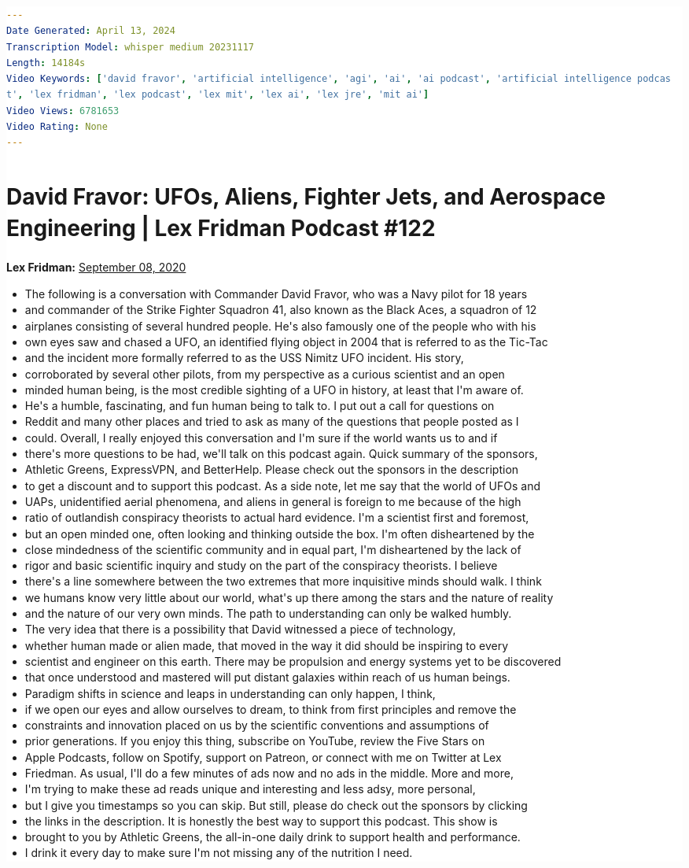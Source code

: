 ```yaml
---
Date Generated: April 13, 2024
Transcription Model: whisper medium 20231117
Length: 14184s
Video Keywords: ['david fravor', 'artificial intelligence', 'agi', 'ai', 'ai podcast', 'artificial intelligence podcast', 'lex fridman', 'lex podcast', 'lex mit', 'lex ai', 'lex jre', 'mit ai']
Video Views: 6781653
Video Rating: None
---
```


# David Fravor: UFOs, Aliens, Fighter Jets, and Aerospace Engineering | Lex Fridman Podcast #122
**Lex Fridman:** [September 08, 2020](https://www.youtube.com/watch?v=aB8zcAttP1E)
*  The following is a conversation with Commander David Fravor, who was a Navy pilot for 18 years
*  and commander of the Strike Fighter Squadron 41, also known as the Black Aces, a squadron of 12
*  airplanes consisting of several hundred people. He's also famously one of the people who with his
*  own eyes saw and chased a UFO, an identified flying object in 2004 that is referred to as the Tic-Tac
*  and the incident more formally referred to as the USS Nimitz UFO incident. His story,
*  corroborated by several other pilots, from my perspective as a curious scientist and an open
*  minded human being, is the most credible sighting of a UFO in history, at least that I'm aware of.
*  He's a humble, fascinating, and fun human being to talk to. I put out a call for questions on
*  Reddit and many other places and tried to ask as many of the questions that people posted as I
*  could. Overall, I really enjoyed this conversation and I'm sure if the world wants us to and if
*  there's more questions to be had, we'll talk on this podcast again. Quick summary of the sponsors,
*  Athletic Greens, ExpressVPN, and BetterHelp. Please check out the sponsors in the description
*  to get a discount and to support this podcast. As a side note, let me say that the world of UFOs and
*  UAPs, unidentified aerial phenomena, and aliens in general is foreign to me because of the high
*  ratio of outlandish conspiracy theorists to actual hard evidence. I'm a scientist first and foremost,
*  but an open minded one, often looking and thinking outside the box. I'm often disheartened by the
*  close mindedness of the scientific community and in equal part, I'm disheartened by the lack of
*  rigor and basic scientific inquiry and study on the part of the conspiracy theorists. I believe
*  there's a line somewhere between the two extremes that more inquisitive minds should walk. I think
*  we humans know very little about our world, what's up there among the stars and the nature of reality
*  and the nature of our very own minds. The path to understanding can only be walked humbly.
*  The very idea that there is a possibility that David witnessed a piece of technology,
*  whether human made or alien made, that moved in the way it did should be inspiring to every
*  scientist and engineer on this earth. There may be propulsion and energy systems yet to be discovered
*  that once understood and mastered will put distant galaxies within reach of us human beings.
*  Paradigm shifts in science and leaps in understanding can only happen, I think,
*  if we open our eyes and allow ourselves to dream, to think from first principles and remove the
*  constraints and innovation placed on us by the scientific conventions and assumptions of
*  prior generations. If you enjoy this thing, subscribe on YouTube, review the Five Stars on
*  Apple Podcasts, follow on Spotify, support on Patreon, or connect with me on Twitter at Lex
*  Friedman. As usual, I'll do a few minutes of ads now and no ads in the middle. More and more,
*  I'm trying to make these ad reads unique and interesting and less adsy, more personal,
*  but I give you timestamps so you can skip. But still, please do check out the sponsors by clicking
*  the links in the description. It is honestly the best way to support this podcast. This show is
*  brought to you by Athletic Greens, the all-in-one daily drink to support health and performance.
*  I drink it every day to make sure I'm not missing any of the nutrition I need.